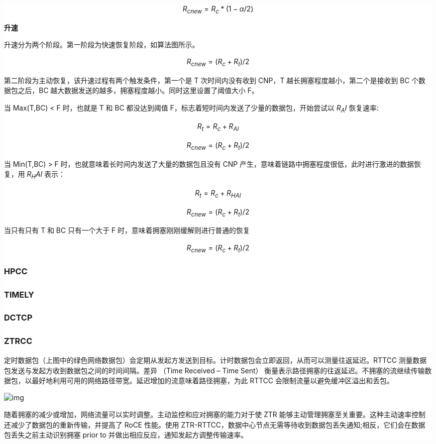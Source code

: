 $$
R_{cnew}=R_c*(1-\alpha/2)
$$

**升速**

升速分为两个阶段。第一阶段为快速恢复阶段，如算法图所示。

$$
R_{cnew}=(R_c+R_t)/2
$$

第二阶段为主动恢复，该升速过程有两个触发条件，第一个是 T 次时间内没有收到 CNP，T 越长拥塞程度越小，第二个是接收到 BC 个数据包之后，BC 越大数据发送的越多，拥塞程度越小。同时这里设置了阈值大小 F。

当 Max(T,BC) $<$ F 时，也就是 T 和 BC 都没达到阈值 F，标志着短时间内发送了少量的数据包，开始尝试以 $R_AI$ 恢复速率:

$$
R_t=R_c + R_{AI}
$$

$$
R_{cnew}=(R_c+R_t)/2
$$

当 Min(T,BC) $>$ F 时，也就意味着长时间内发送了大量的数据包且没有 CNP 产生，意味着链路中拥塞程度很低，此时进行激进的数据恢复，用 $R_HAI$ 表示：

$$
R_t=R_c + R_{HAI}
$$

$$
R_{cnew}=(R_c+R_t)/2
$$

当只有只有 T 和 BC 只有一个大于 F 时，意味着拥塞刚刚缓解则进行普通的恢复

$$
R_{cnew}=(R_c+R_t)/2
$$

### HPCC

### TIMELY

### DCTCP

### ZTRCC

定时数据包（上图中的绿色网络数据包）会定期从发起方发送到目标。计时数据包会立即返回，从而可以测量往返延迟。RTTCC  测量数据包发送与发起方收到数据包之间的时间间隔。差异 （Time Received – Time Sent）  衡量表示路径拥塞的往返延迟。不拥塞的流继续传输数据包，以最好地利用可用的网络路径带宽。延迟增加的流意味着路径拥塞，为此 RTTCC  会限制流量以避免缓冲区溢出和丢包。

![img](./images/ztrcc_flowchart.png) 

随着拥塞的减少或增加，网络流量可以实时调整。主动监控和应对拥塞的能力对于使 ZTR  能够主动管理拥塞至关重要。这种主动速率控制还减少了数据包的重新传输，并提高了 RoCE 性能。使用  ZTR-RTTCC，数据中心节点无需等待收到数据包丢失通知;相反，它们会在数据包丢失之前主动识别拥塞  prior to 并做出相应反应，通知发起方调整传输速率。 
